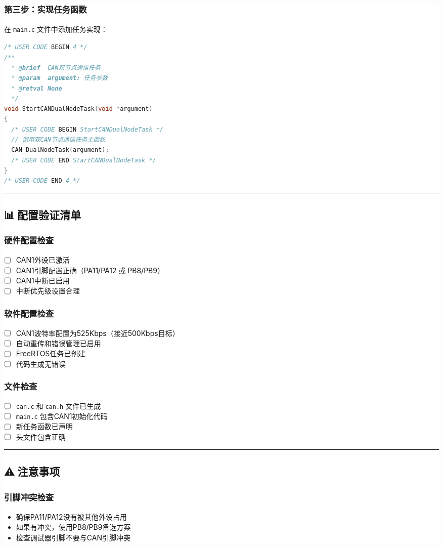 ### **第三步：实现任务函数**

在 `main.c` 文件中添加任务实现：
```c
/* USER CODE BEGIN 4 */
/**
  * @brief  CAN双节点通信任务
  * @param  argument: 任务参数
  * @retval None
  */
void StartCANDualNodeTask(void *argument)
{
  /* USER CODE BEGIN StartCANDualNodeTask */
  // 调用双CAN节点通信任务主函数
  CAN_DualNodeTask(argument);
  /* USER CODE END StartCANDualNodeTask */
}
/* USER CODE END 4 */
```

---

## 📊 **配置验证清单**

### **硬件配置检查**
- [ ] CAN1外设已激活
- [ ] CAN1引脚配置正确（PA11/PA12 或 PB8/PB9）
- [ ] CAN1中断已启用
- [ ] 中断优先级设置合理

### **软件配置检查**
- [ ] CAN1波特率配置为525Kbps（接近500Kbps目标）
- [ ] 自动重传和错误管理已启用
- [ ] FreeRTOS任务已创建
- [ ] 代码生成无错误

### **文件检查**
- [ ] `can.c` 和 `can.h` 文件已生成
- [ ] `main.c` 包含CAN1初始化代码
- [ ] 新任务函数已声明
- [ ] 头文件包含正确

---

## ⚠️ **注意事项**

### **引脚冲突检查**
- 确保PA11/PA12没有被其他外设占用
- 如果有冲突，使用PB8/PB9备选方案
- 检查调试器引脚不要与CAN引脚冲突
